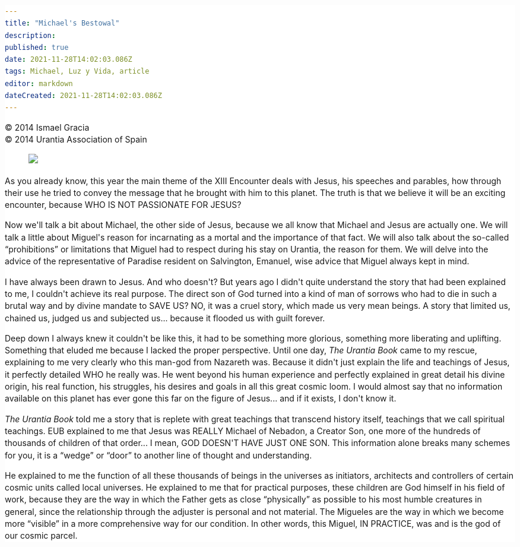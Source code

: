 ```yaml
---
title: "Michael's Bestowal"
description: 
published: true
date: 2021-11-28T14:02:03.086Z
tags: Michael, Luz y Vida, article
editor: markdown
dateCreated: 2021-11-28T14:02:03.086Z
---
```


<p class="v-card v-sheet theme--light gray lighten-3 px-2">© 2014 Ismael Gracia<br>© 2014 Urantia Association of Spain</p>


<figure id="Figure_1" class="image urantiapedia">
<img src="/image/article/Luz_y_Vida/LyV37/06.jpg">
</figure>

As you already know, this year the main theme of the XIII Encounter deals with Jesus, his speeches and parables, how through their use he tried to convey the message that he brought with him to this planet. The truth is that we believe it will be an exciting encounter, because WHO IS NOT PASSIONATE FOR JESUS?

Now we'll talk a bit about Michael, the other side of Jesus, because we all know that Michael and Jesus are actually one. We will talk a little about Miguel's reason for incarnating as a mortal and the importance of that fact. We will also talk about the so-called “prohibitions” or limitations that Miguel had to respect during his stay on Urantia, the reason for them. We will delve into the advice of the representative of Paradise resident on Salvington, Emanuel, wise advice that Miguel always kept in mind.

I have always been drawn to Jesus. And who doesn't? But years ago I didn't quite understand the story that had been explained to me, I couldn't achieve its real purpose. The direct son of God turned into a kind of man of sorrows who had to die in such a brutal way and by divine mandate to SAVE US? NO, it was a cruel story, which made us very mean beings. A story that limited us, chained us, judged us and subjected us... because it flooded us with guilt forever.

Deep down I always knew it couldn't be like this, it had to be something more glorious, something more liberating and uplifting. Something that eluded me because I lacked the proper perspective. Until one day, _The Urantia Book_ came to my rescue, explaining to me very clearly who this man-god from Nazareth was. Because it didn't just explain the life and teachings of Jesus, it perfectly detailed WHO he really was. He went beyond his human experience and perfectly explained in great detail his divine origin, his real function, his struggles, his desires and goals in all this great cosmic loom. I would almost say that no information available on this planet has ever gone this far on the figure of Jesus... and if it exists, I don't know it.

_The Urantia Book_ told me a story that is replete with great teachings that transcend history itself, teachings that we call spiritual teachings. EUB explained to me that Jesus was REALLY Michael of Nebadon, a Creator Son, one more of the hundreds of thousands of children of that order... I mean, GOD DOESN'T HAVE JUST ONE SON. This information alone breaks many schemes for you, it is a “wedge” or “door” to another line of thought and understanding.

He explained to me the function of all these thousands of beings in the universes as initiators, architects and controllers of certain cosmic units called local universes. He explained to me that for practical purposes, these children are God himself in his field of work, because they are the way in which the Father gets as close “physically” as possible to his most humble creatures in general, since the relationship through the adjuster is personal and not material. The Migueles are the way in which we become more “visible” in a more comprehensive way for our condition. In other words, this Miguel, IN PRACTICE, was and is the god of our cosmic parcel.
